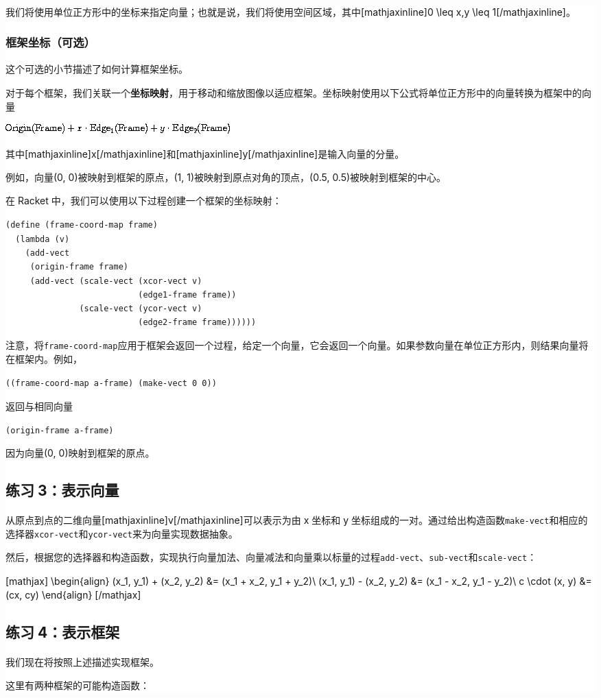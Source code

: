 我们将使用单位正方形中的坐标来指定向量；也就是说，我们将使用空间区域，其中[mathjaxinline]0 \leq x,y \leq 1[/mathjaxinline]。

### 框架坐标（可选）

这个可选的小节描述了如何计算框架坐标。

对于每个框架，我们关联一个**坐标映射**，用于移动和缩放图像以适应框架。坐标映射使用以下公式将单位正方形中的向量转换为框架中的向量

![](img/8104d8f4a13ee8b7909e1ba09f01b921.jpg)

其中[mathjaxinline]x[/mathjaxinline]和[mathjaxinline]y[/mathjaxinline]是输入向量的分量。

例如，向量(0, 0)被映射到框架的原点，(1, 1)被映射到原点对角的顶点，(0.5, 0.5)被映射到框架的中心。

在 Racket 中，我们可以使用以下过程创建一个框架的坐标映射：

```
(define (frame-coord-map frame)
  (lambda (v)
    (add-vect
     (origin-frame frame)
     (add-vect (scale-vect (xcor-vect v)
                           (edge1-frame frame))
               (scale-vect (ycor-vect v)
                           (edge2-frame frame)))))) 
```

注意，将`frame-coord-map`应用于框架会返回一个过程，给定一个向量，它会返回一个向量。如果参数向量在单位正方形内，则结果向量将在框架内。例如，

```
((frame-coord-map a-frame) (make-vect 0 0)) 
```

返回与相同向量

```
(origin-frame a-frame) 
```

因为向量(0, 0)映射到框架的原点。

## 练习 3：表示向量

从原点到点的二维向量[mathjaxinline]v[/mathjaxinline]可以表示为由 x 坐标和 y 坐标组成的一对。通过给出构造函数`make-vect`和相应的选择器`xcor-vect`和`ycor-vect`来为向量实现数据抽象。

然后，根据您的选择器和构造函数，实现执行向量加法、向量减法和向量乘以标量的过程`add-vect`、`sub-vect`和`scale-vect`：

[mathjax] \begin{align} (x_1, y_1) + (x_2, y_2) &= (x_1 + x_2, y_1 + y_2)\\ (x_1, y_1) - (x_2, y_2) &= (x_1 - x_2, y_1 - y_2)\\ c \cdot (x, y) &= (cx, cy) \end{align} [/mathjax]

## 练习 4：表示框架

我们现在将按照上述描述实现框架。

这里有两种框架的可能构造函数：
